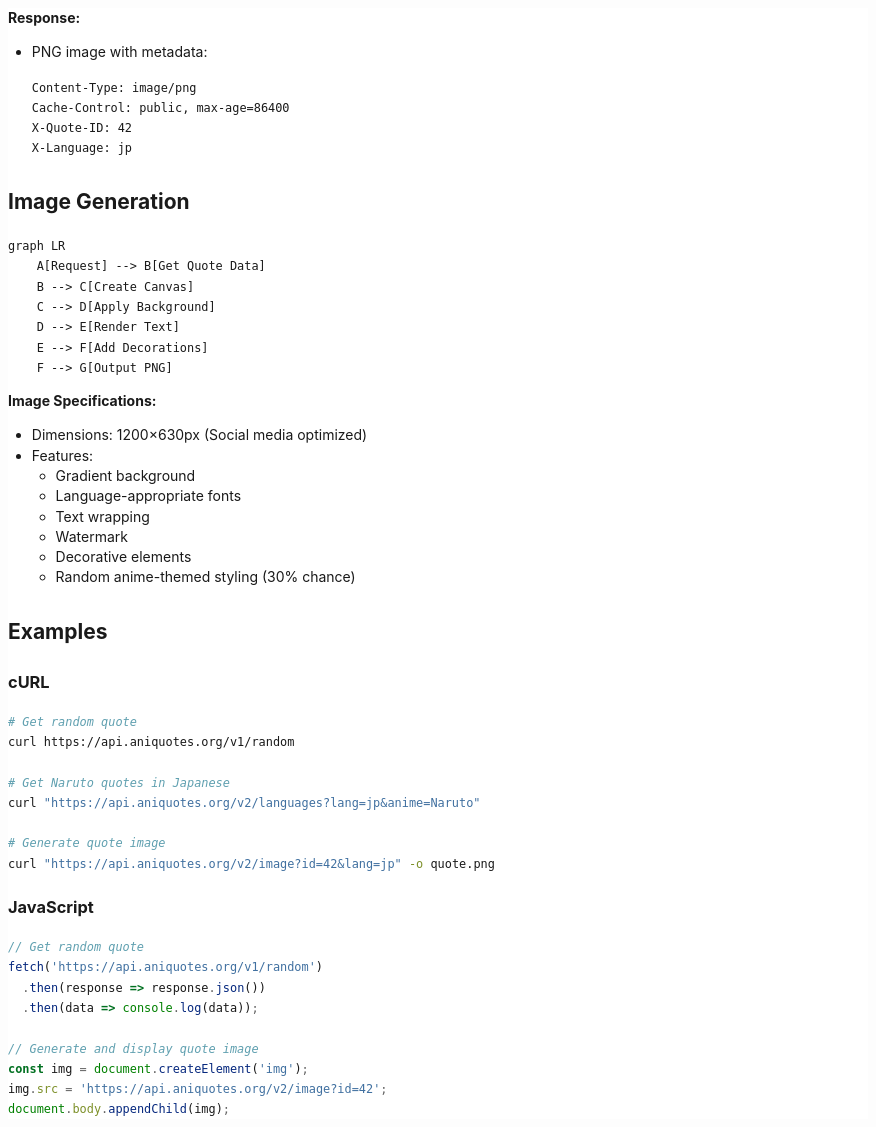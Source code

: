 **Response:**
- PNG image with metadata:
  ```
  Content-Type: image/png
  Cache-Control: public, max-age=86400
  X-Quote-ID: 42
  X-Language: jp
  ```

## Image Generation <a name="image-generation"></a>
```mermaid
graph LR
    A[Request] --> B[Get Quote Data]
    B --> C[Create Canvas]
    C --> D[Apply Background]
    D --> E[Render Text]
    E --> F[Add Decorations]
    F --> G[Output PNG]
```

**Image Specifications:**
- Dimensions: 1200×630px (Social media optimized)
- Features:
  - Gradient background
  - Language-appropriate fonts
  - Text wrapping
  - Watermark
  - Decorative elements
  - Random anime-themed styling (30% chance)

## Examples <a name="examples"></a>

### cURL
```bash
# Get random quote
curl https://api.aniquotes.org/v1/random

# Get Naruto quotes in Japanese
curl "https://api.aniquotes.org/v2/languages?lang=jp&anime=Naruto"

# Generate quote image
curl "https://api.aniquotes.org/v2/image?id=42&lang=jp" -o quote.png
```

### JavaScript
```javascript
// Get random quote
fetch('https://api.aniquotes.org/v1/random')
  .then(response => response.json())
  .then(data => console.log(data));

// Generate and display quote image
const img = document.createElement('img');
img.src = 'https://api.aniquotes.org/v2/image?id=42';
document.body.appendChild(img);
```
